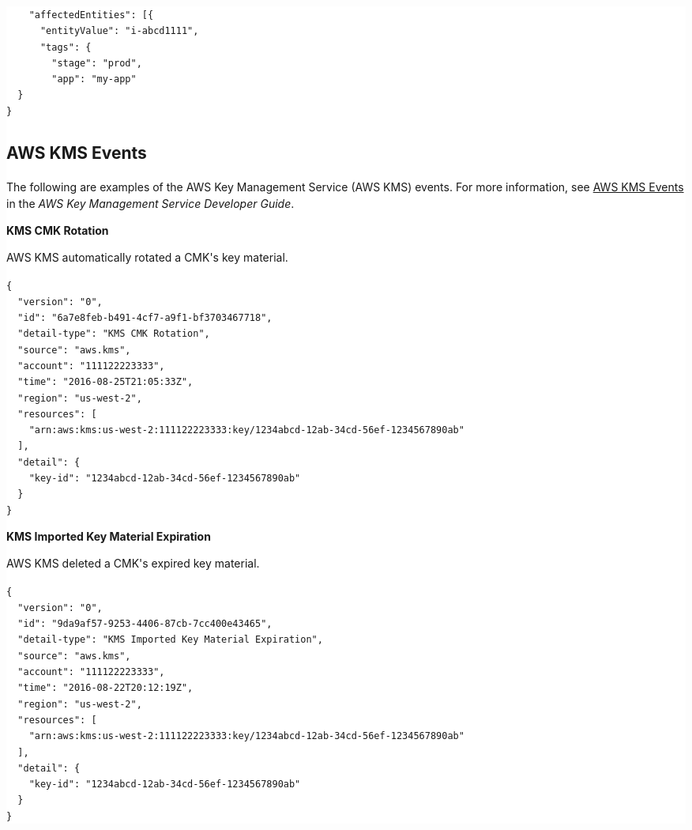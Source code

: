 ```
    "affectedEntities": [{
      "entityValue": "i-abcd1111",
      "tags": {
        "stage": "prod",
        "app": "my-app"
  }
}
```

## AWS KMS Events<a name="kms-event-types"></a>

The following are examples of the AWS Key Management Service \(AWS KMS\) events\. For more information, see [AWS KMS Events](https://docs.aws.amazon.com/kms/latest/developerguide/monitoring-cloudwatch.html#kms-events) in the *AWS Key Management Service Developer Guide*\.

**KMS CMK Rotation**

AWS KMS automatically rotated a CMK's key material\.

```
{
  "version": "0",
  "id": "6a7e8feb-b491-4cf7-a9f1-bf3703467718",
  "detail-type": "KMS CMK Rotation",
  "source": "aws.kms",
  "account": "111122223333",
  "time": "2016-08-25T21:05:33Z",
  "region": "us-west-2",
  "resources": [
    "arn:aws:kms:us-west-2:111122223333:key/1234abcd-12ab-34cd-56ef-1234567890ab"
  ],
  "detail": {
    "key-id": "1234abcd-12ab-34cd-56ef-1234567890ab"
  }
}
```

**KMS Imported Key Material Expiration**

AWS KMS deleted a CMK's expired key material\.

```
{
  "version": "0",
  "id": "9da9af57-9253-4406-87cb-7cc400e43465",
  "detail-type": "KMS Imported Key Material Expiration",
  "source": "aws.kms",
  "account": "111122223333",
  "time": "2016-08-22T20:12:19Z",
  "region": "us-west-2",
  "resources": [
    "arn:aws:kms:us-west-2:111122223333:key/1234abcd-12ab-34cd-56ef-1234567890ab"
  ],
  "detail": {
    "key-id": "1234abcd-12ab-34cd-56ef-1234567890ab"
  }
}
```
